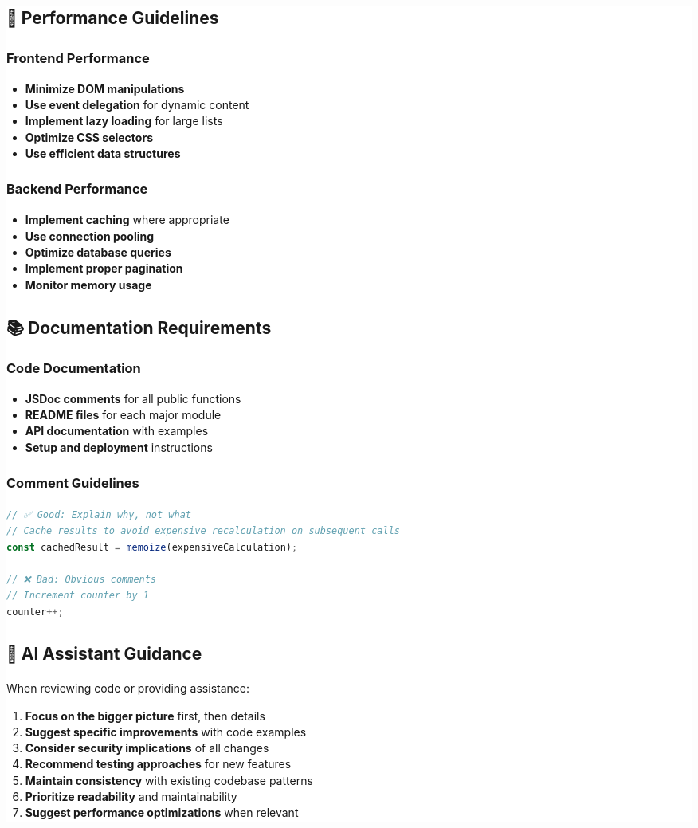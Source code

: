 ## 🚀 Performance Guidelines

### Frontend Performance

- **Minimize DOM manipulations**
- **Use event delegation** for dynamic content
- **Implement lazy loading** for large lists
- **Optimize CSS selectors**
- **Use efficient data structures**

### Backend Performance

- **Implement caching** where appropriate
- **Use connection pooling**
- **Optimize database queries**
- **Implement proper pagination**
- **Monitor memory usage**

## 📚 Documentation Requirements

### Code Documentation

- **JSDoc comments** for all public functions
- **README files** for each major module
- **API documentation** with examples
- **Setup and deployment** instructions

### Comment Guidelines

```javascript
// ✅ Good: Explain why, not what
// Cache results to avoid expensive recalculation on subsequent calls
const cachedResult = memoize(expensiveCalculation);

// ❌ Bad: Obvious comments
// Increment counter by 1
counter++;
```

## 🎯 AI Assistant Guidance

When reviewing code or providing assistance:

1. **Focus on the bigger picture** first, then details
2. **Suggest specific improvements** with code examples
3. **Consider security implications** of all changes
4. **Recommend testing approaches** for new features
5. **Maintain consistency** with existing codebase patterns
6. **Prioritize readability** and maintainability
7. **Suggest performance optimizations** when relevant
